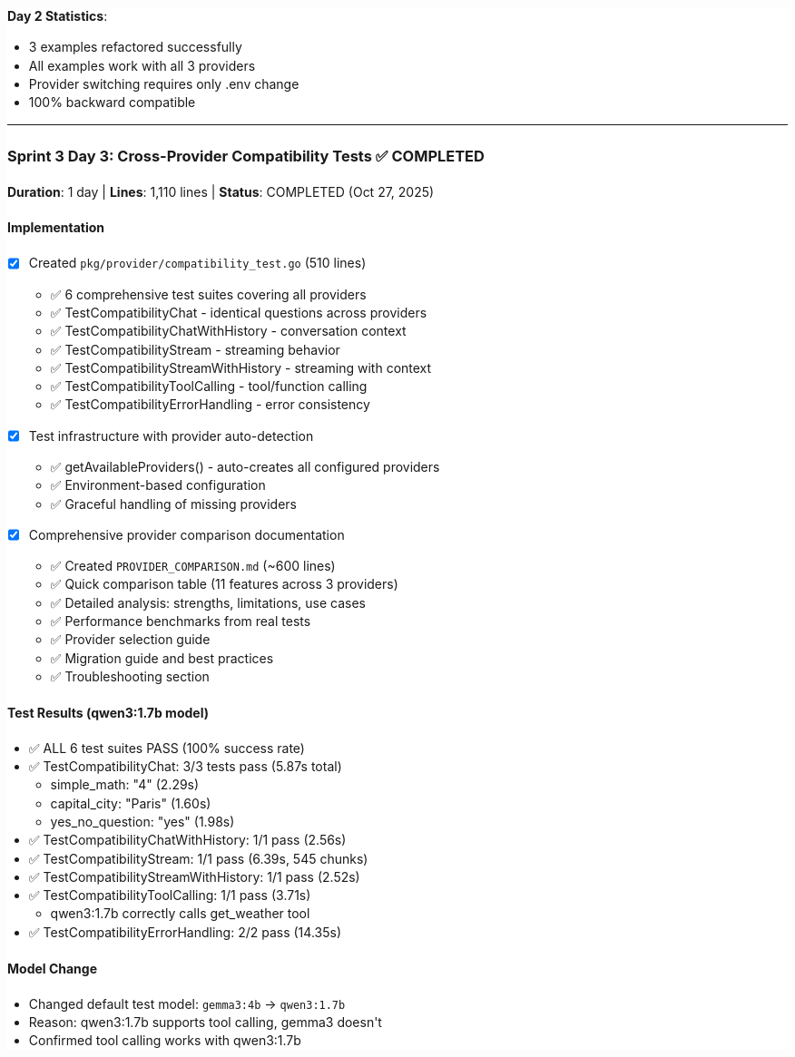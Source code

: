 **Day 2 Statistics**:
- 3 examples refactored successfully
- All examples work with all 3 providers
- Provider switching requires only .env change
- 100% backward compatible

---

### Sprint 3 Day 3: Cross-Provider Compatibility Tests ✅ COMPLETED
**Duration**: 1 day | **Lines**: 1,110 lines | **Status**: COMPLETED (Oct 27, 2025)

#### Implementation
- [x] Created `pkg/provider/compatibility_test.go` (510 lines)
  - ✅ 6 comprehensive test suites covering all providers
  - ✅ TestCompatibilityChat - identical questions across providers
  - ✅ TestCompatibilityChatWithHistory - conversation context
  - ✅ TestCompatibilityStream - streaming behavior
  - ✅ TestCompatibilityStreamWithHistory - streaming with context
  - ✅ TestCompatibilityToolCalling - tool/function calling
  - ✅ TestCompatibilityErrorHandling - error consistency

- [x] Test infrastructure with provider auto-detection
  - ✅ getAvailableProviders() - auto-creates all configured providers
  - ✅ Environment-based configuration
  - ✅ Graceful handling of missing providers

- [x] Comprehensive provider comparison documentation
  - ✅ Created `PROVIDER_COMPARISON.md` (~600 lines)
  - ✅ Quick comparison table (11 features across 3 providers)
  - ✅ Detailed analysis: strengths, limitations, use cases
  - ✅ Performance benchmarks from real tests
  - ✅ Provider selection guide
  - ✅ Migration guide and best practices
  - ✅ Troubleshooting section

#### Test Results (qwen3:1.7b model)
- ✅ ALL 6 test suites PASS (100% success rate)
- ✅ TestCompatibilityChat: 3/3 tests pass (5.87s total)
  - simple_math: "4" (2.29s)
  - capital_city: "Paris" (1.60s)
  - yes_no_question: "yes" (1.98s)
- ✅ TestCompatibilityChatWithHistory: 1/1 pass (2.56s)
- ✅ TestCompatibilityStream: 1/1 pass (6.39s, 545 chunks)
- ✅ TestCompatibilityStreamWithHistory: 1/1 pass (2.52s)
- ✅ TestCompatibilityToolCalling: 1/1 pass (3.71s)
  - qwen3:1.7b correctly calls get_weather tool
- ✅ TestCompatibilityErrorHandling: 2/2 pass (14.35s)

#### Model Change
- Changed default test model: `gemma3:4b` → `qwen3:1.7b`
- Reason: qwen3:1.7b supports tool calling, gemma3 doesn't
- Confirmed tool calling works with qwen3:1.7b
